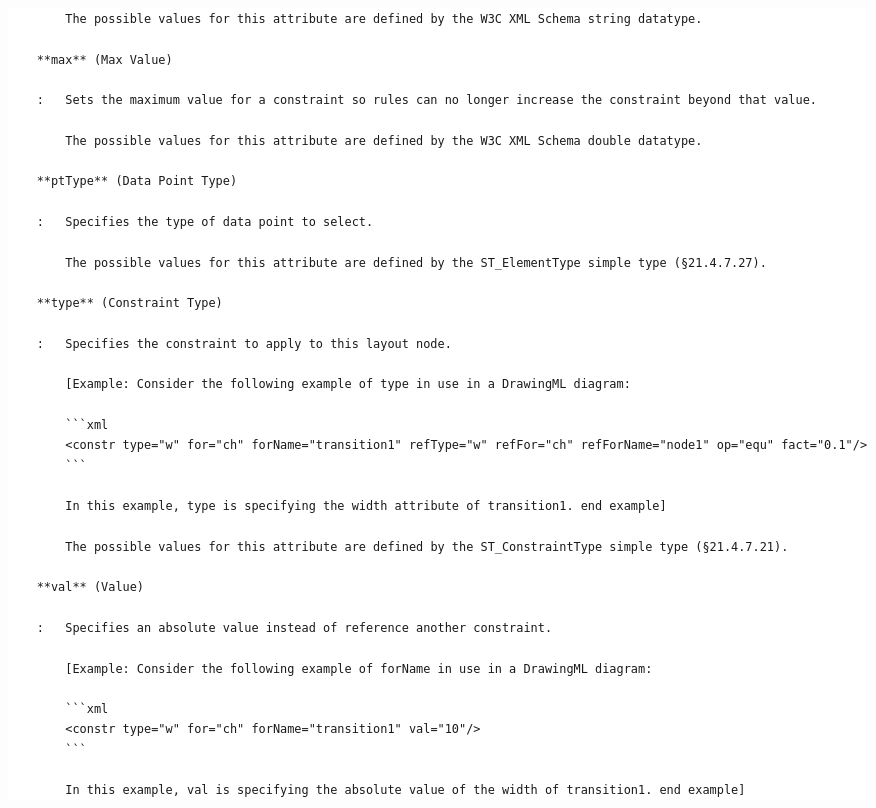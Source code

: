             The possible values for this attribute are defined by the W3C XML Schema string datatype.

        **max** (Max Value)

        :   Sets the maximum value for a constraint so rules can no longer increase the constraint beyond that value.
            
            The possible values for this attribute are defined by the W3C XML Schema double datatype.

        **ptType** (Data Point Type)

        :   Specifies the type of data point to select.

            The possible values for this attribute are defined by the ST_ElementType simple type (§21.4.7.27).

        **type** (Constraint Type)

        :   Specifies the constraint to apply to this layout node.

            [Example: Consider the following example of type in use in a DrawingML diagram:

            ```xml
            <constr type="w" for="ch" forName="transition1" refType="w" refFor="ch" refForName="node1" op="equ" fact="0.1"/>
            ```

            In this example, type is specifying the width attribute of transition1. end example]

            The possible values for this attribute are defined by the ST_ConstraintType simple type (§21.4.7.21).
        
        **val** (Value)

        :   Specifies an absolute value instead of reference another constraint.

            [Example: Consider the following example of forName in use in a DrawingML diagram:

            ```xml
            <constr type="w" for="ch" forName="transition1" val="10"/>
            ```

            In this example, val is specifying the absolute value of the width of transition1. end example]
            
